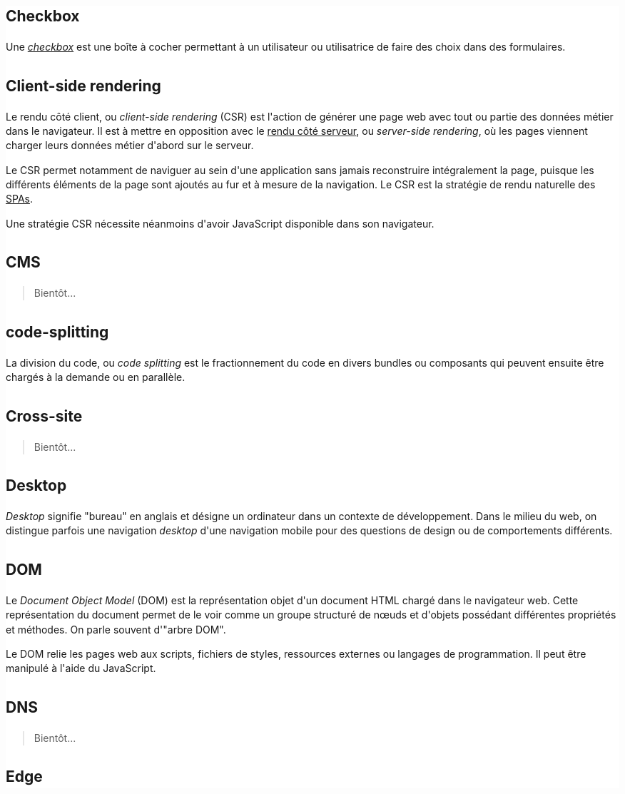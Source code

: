 ## Checkbox

Une [_checkbox_](https://developer.mozilla.org/fr/docs/Web/HTML/Element/input/checkbox) est une boîte à cocher permettant à un utilisateur ou utilisatrice de faire des choix dans des formulaires.

## Client-side rendering

Le rendu côté client, ou _client-side rendering_ (CSR) est l'action de générer une page web avec tout ou partie des données métier dans le navigateur. Il est à mettre en opposition avec le <span class='vo'>[rendu côté serveur](#server-side-rendering)</span>, ou _server-side rendering_, où les pages viennent charger leurs données métier d'abord sur le serveur.

Le CSR permet notamment de naviguer au sein d'une application sans jamais reconstruire intégralement la page, puisque les différents éléments de la page sont ajoutés au fur et à mesure de la navigation. Le CSR est la stratégie de rendu naturelle des <span class="vo">[SPAs](#spa)</span>.

Une stratégie CSR nécessite néanmoins d'avoir JavaScript disponible dans son navigateur.

## CMS

> Bientôt...

## code-splitting

La division du code, ou _code splitting_ est le fractionnement du code en divers bundles ou composants qui peuvent ensuite être chargés à la demande ou en parallèle.

## Cross-site

> Bientôt...

## Desktop

_Desktop_ signifie "bureau" en anglais et désigne un ordinateur dans un contexte de développement. Dans le milieu du web, on distingue parfois une navigation _desktop_ d'une navigation mobile pour des questions de design ou de comportements différents.

## DOM

Le _Document Object Model_ (DOM) est la représentation objet d'un document HTML chargé dans le navigateur web. Cette représentation du document permet de le voir comme un groupe structuré de nœuds et d'objets possédant différentes propriétés et méthodes. On parle souvent d'"arbre DOM".

Le DOM relie les pages web aux scripts, fichiers de styles, ressources externes ou langages de programmation. Il peut être manipulé à l'aide du JavaScript.

## DNS

> Bientôt...

## Edge
